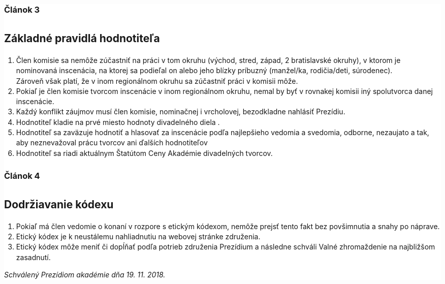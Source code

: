 ### Článok 3
## Základné pravidlá hodnotiteľa

1. Člen komisie sa nemôže zúčastniť na práci v tom okruhu (východ, stred, západ, 2 bratislavské okruhy), v ktorom je nominovaná inscenácia, na ktorej sa podieľal on alebo jeho blízky príbuzný (manžel/ka, rodičia/deti, súrodenec). \
Zároveň však platí, že v inom regionálnom okruhu sa zúčastniť práci v komisii môže.
2. Pokiaľ je člen komisie tvorcom inscenácie v inom regionálnom okruhu, nemal by byť v rovnakej komisii iný spolutvorca danej inscenácie.
3. Každý konflikt záujmov musí člen komisie, nominačnej i vrcholovej, bezodkladne nahlásiť Prezídiu.
4. Hodnotiteľ kladie na prvé miesto hodnoty divadelného diela
.
5. Hodnotiteľ sa zaväzuje hodnotiť a hlasovať za inscenácie podľa najlepšieho vedomia a svedomia, odborne, nezaujato a tak, aby neznevažoval prácu tvorcov ani ďalších hodnotiteľov
6. Hodnotiteľ sa riadi aktuálnym Štatútom Ceny Akadémie divadelných tvorcov.

### Článok 4
## Dodržiavanie kódexu

1. Pokiaľ má člen vedomie o konaní v rozpore s etickým kódexom, nemôže prejsť tento fakt bez povšimnutia a snahy po náprave.
2. Etický kódex je k neustálemu nahliadnutiu na webovej stránke združenia.
3. Etický kódex môže meniť či dopĺňať podľa potrieb združenia Prezídium a následne schváli Valné zhromaždenie na najbližšom zasadnutí.

*Schválený Prezídiom akadémie dňa 19. 11. 2018.* 

